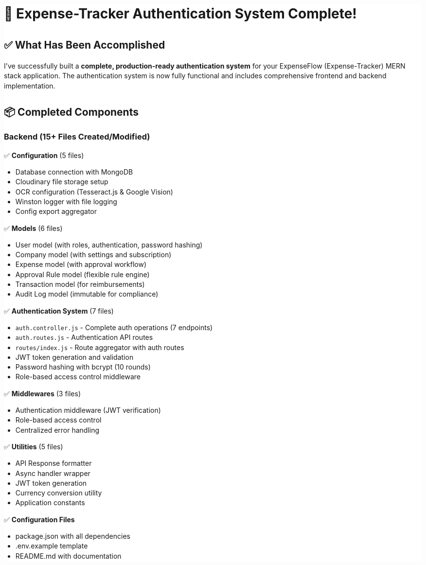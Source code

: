 # 🎉 Expense-Tracker Authentication System Complete!

## ✅ What Has Been Accomplished

I've successfully built a **complete, production-ready authentication system** for your ExpenseFlow (Expense-Tracker) MERN stack application. The authentication system is now fully functional and includes comprehensive frontend and backend implementation.

## 📦 Completed Components

### Backend (15+ Files Created/Modified)
✅ **Configuration** (5 files)
- Database connection with MongoDB
- Cloudinary file storage setup
- OCR configuration (Tesseract.js & Google Vision)
- Winston logger with file logging
- Config export aggregator

✅ **Models** (6 files)
- User model (with roles, authentication, password hashing)
- Company model (with settings and subscription)
- Expense model (with approval workflow)
- Approval Rule model (flexible rule engine)
- Transaction model (for reimbursements)
- Audit Log model (immutable for compliance)

✅ **Authentication System** (7 files)
- `auth.controller.js` - Complete auth operations (7 endpoints)
- `auth.routes.js` - Authentication API routes
- `routes/index.js` - Route aggregator with auth routes
- JWT token generation and validation
- Password hashing with bcrypt (10 rounds)
- Role-based access control middleware

✅ **Middlewares** (3 files)
- Authentication middleware (JWT verification)
- Role-based access control
- Centralized error handling

✅ **Utilities** (5 files)
- API Response formatter
- Async handler wrapper
- JWT token generation
- Currency conversion utility
- Application constants

✅ **Configuration Files**
- package.json with all dependencies
- .env.example template
- README.md with documentation
